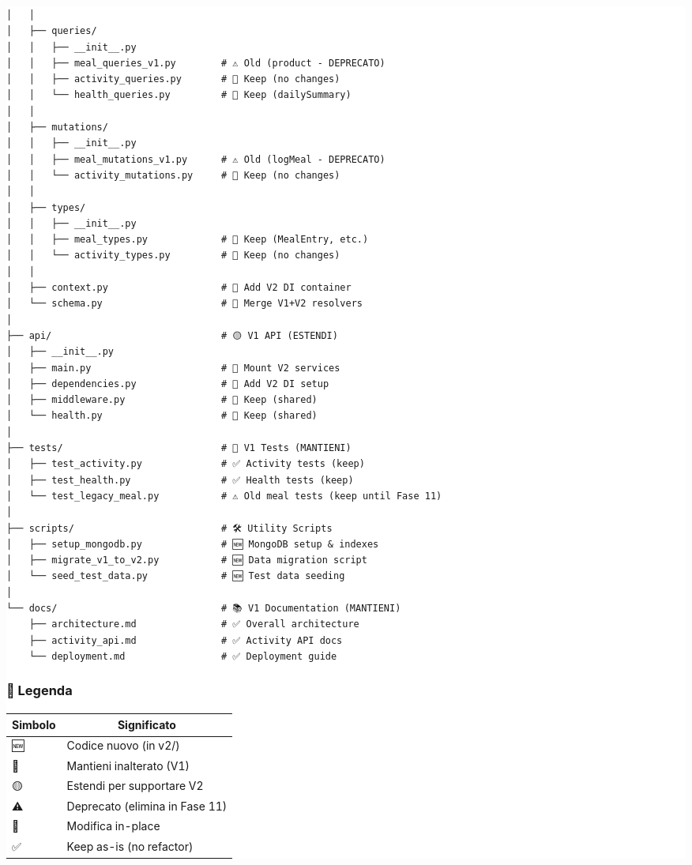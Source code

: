 ```
│   │
│   ├── queries/
│   │   ├── __init__.py
│   │   ├── meal_queries_v1.py        # ⚠️ Old (product - DEPRECATO)
│   │   ├── activity_queries.py       # 🔵 Keep (no changes)
│   │   └── health_queries.py         # 🔵 Keep (dailySummary)
│   │
│   ├── mutations/
│   │   ├── __init__.py
│   │   ├── meal_mutations_v1.py      # ⚠️ Old (logMeal - DEPRECATO)
│   │   └── activity_mutations.py     # 🔵 Keep (no changes)
│   │
│   ├── types/
│   │   ├── __init__.py
│   │   ├── meal_types.py             # 🔵 Keep (MealEntry, etc.)
│   │   └── activity_types.py         # 🔵 Keep (no changes)
│   │
│   ├── context.py                    # 🔧 Add V2 DI container
│   └── schema.py                     # 🔧 Merge V1+V2 resolvers
│
├── api/                              # 🟡 V1 API (ESTENDI)
│   ├── __init__.py
│   ├── main.py                       # 🔧 Mount V2 services
│   ├── dependencies.py               # 🔧 Add V2 DI setup
│   ├── middleware.py                 # 🔵 Keep (shared)
│   └── health.py                     # 🔵 Keep (shared)
│
├── tests/                            # 🔵 V1 Tests (MANTIENI)
│   ├── test_activity.py              # ✅ Activity tests (keep)
│   ├── test_health.py                # ✅ Health tests (keep)
│   └── test_legacy_meal.py           # ⚠️ Old meal tests (keep until Fase 11)
│
├── scripts/                          # 🛠️ Utility Scripts
│   ├── setup_mongodb.py              # 🆕 MongoDB setup & indexes
│   ├── migrate_v1_to_v2.py           # 🆕 Data migration script
│   └── seed_test_data.py             # 🆕 Test data seeding
│
└── docs/                             # 📚 V1 Documentation (MANTIENI)
    ├── architecture.md               # ✅ Overall architecture
    ├── activity_api.md               # ✅ Activity API docs
    └── deployment.md                 # ✅ Deployment guide
```

### 📝 Legenda

| Simbolo | Significato |
|---------|-------------|
| 🆕 | Codice nuovo (in v2/) |
| 🔵 | Mantieni inalterato (V1) |
| 🟡 | Estendi per supportare V2 |
| ⚠️ | Deprecato (elimina in Fase 11) |
| 🔧 | Modifica in-place |
| ✅ | Keep as-is (no refactor) |

